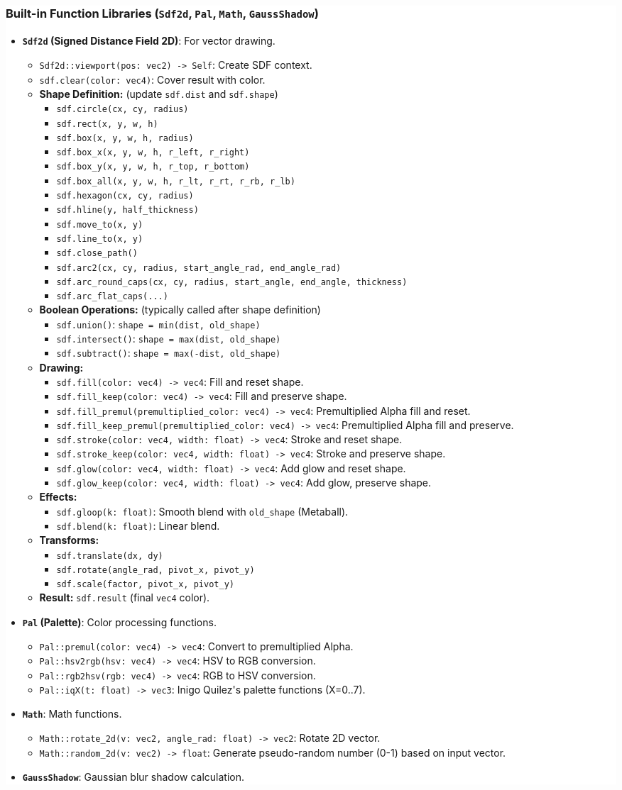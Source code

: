 ### **Built-in Function Libraries (`Sdf2d`, `Pal`, `Math`, `GaussShadow`)**

- **`Sdf2d` (Signed Distance Field 2D)**: For vector drawing.
    
    - `Sdf2d::viewport(pos: vec2) -> Self`: Create SDF context.
    - `sdf.clear(color: vec4)`: Cover result with color.
    - **Shape Definition:** (update `sdf.dist` and `sdf.shape`)
        - `sdf.circle(cx, cy, radius)`
        - `sdf.rect(x, y, w, h)`
        - `sdf.box(x, y, w, h, radius)`
        - `sdf.box_x(x, y, w, h, r_left, r_right)`
        - `sdf.box_y(x, y, w, h, r_top, r_bottom)`
        - `sdf.box_all(x, y, w, h, r_lt, r_rt, r_rb, r_lb)`
        - `sdf.hexagon(cx, cy, radius)`
        - `sdf.hline(y, half_thickness)`
        - `sdf.move_to(x, y)`
        - `sdf.line_to(x, y)`
        - `sdf.close_path()`
        - `sdf.arc2(cx, cy, radius, start_angle_rad, end_angle_rad)`
        - `sdf.arc_round_caps(cx, cy, radius, start_angle, end_angle, thickness)`
        - `sdf.arc_flat_caps(...)`
    - **Boolean Operations:** (typically called after shape definition)
        - `sdf.union()`: `shape = min(dist, old_shape)`
        - `sdf.intersect()`: `shape = max(dist, old_shape)`
        - `sdf.subtract()`: `shape = max(-dist, old_shape)`
    - **Drawing:**
        - `sdf.fill(color: vec4) -> vec4`: Fill and reset shape.
        - `sdf.fill_keep(color: vec4) -> vec4`: Fill and preserve shape.
        - `sdf.fill_premul(premultiplied_color: vec4) -> vec4`: Premultiplied Alpha fill and reset.
        - `sdf.fill_keep_premul(premultiplied_color: vec4) -> vec4`: Premultiplied Alpha fill and preserve.
        - `sdf.stroke(color: vec4, width: float) -> vec4`: Stroke and reset shape.
        - `sdf.stroke_keep(color: vec4, width: float) -> vec4`: Stroke and preserve shape.
        - `sdf.glow(color: vec4, width: float) -> vec4`: Add glow and reset shape.
        - `sdf.glow_keep(color: vec4, width: float) -> vec4`: Add glow, preserve shape.
    - **Effects:**
        - `sdf.gloop(k: float)`: Smooth blend with `old_shape` (Metaball).
        - `sdf.blend(k: float)`: Linear blend.
    - **Transforms:**
        - `sdf.translate(dx, dy)`
        - `sdf.rotate(angle_rad, pivot_x, pivot_y)`
        - `sdf.scale(factor, pivot_x, pivot_y)`
    - **Result:** `sdf.result` (final `vec4` color).
- **`Pal` (Palette)**: Color processing functions.
    
    - `Pal::premul(color: vec4) -> vec4`: Convert to premultiplied Alpha.
    - `Pal::hsv2rgb(hsv: vec4) -> vec4`: HSV to RGB conversion.
    - `Pal::rgb2hsv(rgb: vec4) -> vec4`: RGB to HSV conversion.
    - `Pal::iqX(t: float) -> vec3`: Inigo Quilez's palette functions (X=0..7).
- **`Math`**: Math functions.
    
    - `Math::rotate_2d(v: vec2, angle_rad: float) -> vec2`: Rotate 2D vector.
    - `Math::random_2d(v: vec2) -> float`: Generate pseudo-random number (0-1) based on input vector.
- **`GaussShadow`**: Gaussian blur shadow calculation.
    